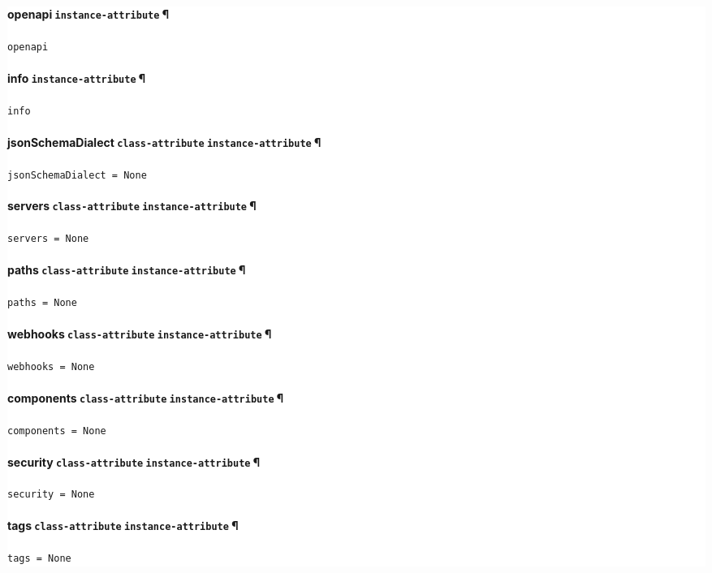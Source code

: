 ####  openapi `instance-attribute` ¶
```
openapi

```

####  info `instance-attribute` ¶
```
info

```

####  jsonSchemaDialect `class-attribute` `instance-attribute` ¶
```
jsonSchemaDialect = None

```

####  servers `class-attribute` `instance-attribute` ¶
```
servers = None

```

####  paths `class-attribute` `instance-attribute` ¶
```
paths = None

```

####  webhooks `class-attribute` `instance-attribute` ¶
```
webhooks = None

```

####  components `class-attribute` `instance-attribute` ¶
```
components = None

```

####  security `class-attribute` `instance-attribute` ¶
```
security = None

```

####  tags `class-attribute` `instance-attribute` ¶
```
tags = None

```
